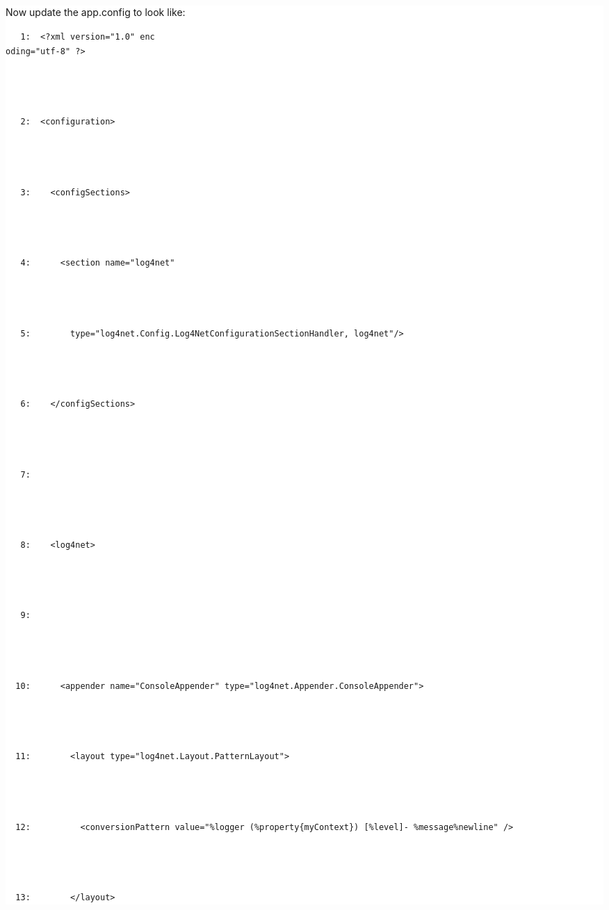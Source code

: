   
  

Now update the app.config to look like:

  

  
  

  

       1:  <?xml version="1.0" enc
    oding="utf-8" ?>

  
  

       2:  <configuration>

  
  

       3:    <configSections>

  
  

       4:      <section name="log4net"

  
  

       5:        type="log4net.Config.Log4NetConfigurationSectionHandler, log4net"/>

  
  

       6:    </configSections>

  
  

       7:   

  
  

       8:    <log4net>

  
  

       9:   

  
  

      10:      <appender name="ConsoleAppender" type="log4net.Appender.ConsoleAppender">

  
  

      11:        <layout type="log4net.Layout.PatternLayout">

  
  

      12:          <conversionPattern value="%logger (%property{myContext}) [%level]- %message%newline" />

  
  

      13:        </layout>

  
  
